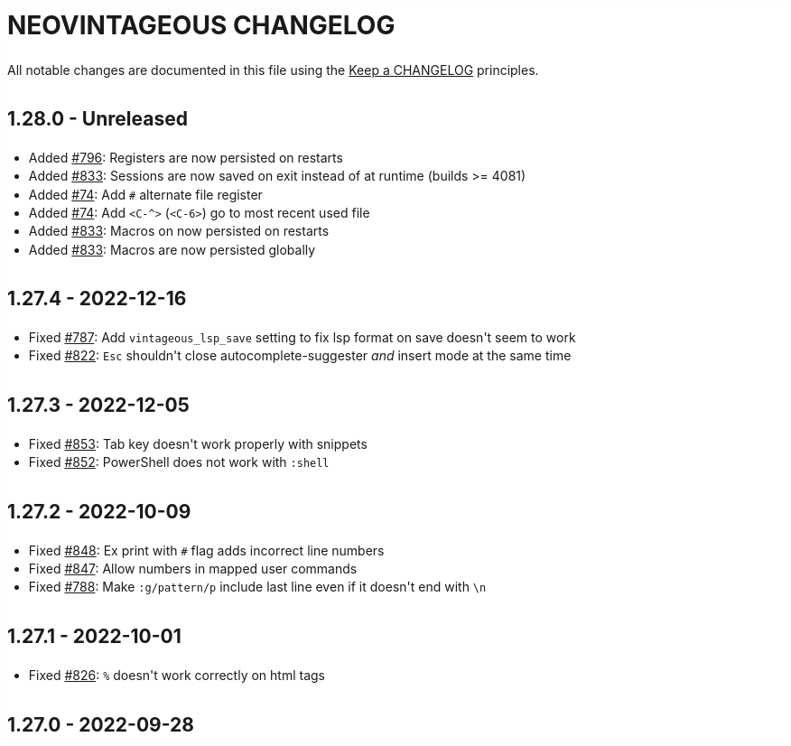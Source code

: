 # NEOVINTAGEOUS CHANGELOG

All notable changes are documented in this file using the [Keep a CHANGELOG](http://keepachangelog.com/) principles.

## 1.28.0 - Unreleased

* Added [#796](https://github.com/NeoVintageous/NeoVintageous/issues/796): Registers are now persisted on restarts
* Added [#833](https://github.com/NeoVintageous/NeoVintageous/issues/833): Sessions are now saved on exit instead of at runtime (builds >= 4081)
* Added [#74](https://github.com/NeoVintageous/NeoVintageous/issues/74): Add `#` alternate file register
* Added [#74](https://github.com/NeoVintageous/NeoVintageous/issues/74): Add `<C-^>` (`<C-6>`) go to most recent used file
* Added [#833](https://github.com/NeoVintageous/NeoVintageous/issues/833): Macros on now persisted on restarts
* Added [#833](https://github.com/NeoVintageous/NeoVintageous/issues/833): Macros are now persisted globally

## 1.27.4 - 2022-12-16

* Fixed [#787](https://github.com/NeoVintageous/NeoVintageous/issues/787): Add `vintageous_lsp_save` setting to fix lsp format on save doesn't seem to work
* Fixed [#822](https://github.com/NeoVintageous/NeoVintageous/issues/822): `Esc` shouldn't close autocomplete-suggester *and* insert mode at the same time

## 1.27.3 - 2022-12-05

* Fixed [#853](https://github.com/NeoVintageous/NeoVintageous/issues/853): Tab key doesn't work properly with snippets
* Fixed [#852](https://github.com/NeoVintageous/NeoVintageous/issues/852): PowerShell does not work with `:shell`

## 1.27.2 - 2022-10-09

* Fixed [#848](https://github.com/NeoVintageous/NeoVintageous/issues/848): Ex print with `#` flag adds incorrect line numbers
* Fixed [#847](https://github.com/NeoVintageous/NeoVintageous/issues/847): Allow numbers in mapped user commands
* Fixed [#788](https://github.com/NeoVintageous/NeoVintageous/issues/788): Make `:g/pattern/p` include last line even if it doesn't end with `\n`

## 1.27.1 - 2022-10-01

* Fixed [#826](https://github.com/NeoVintageous/NeoVintageous/issues/826): `%` doesn't work correctly on html tags

## 1.27.0 - 2022-09-28
